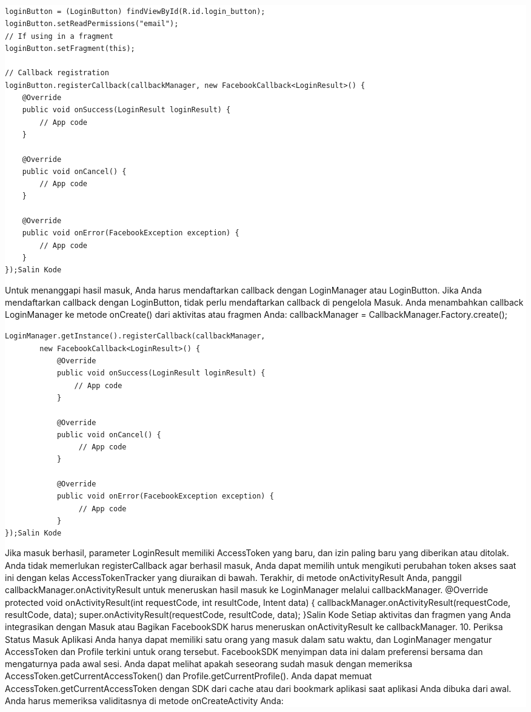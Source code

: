     loginButton = (LoginButton) findViewById(R.id.login_button);
    loginButton.setReadPermissions("email");
    // If using in a fragment
    loginButton.setFragment(this);    

    // Callback registration
    loginButton.registerCallback(callbackManager, new FacebookCallback<LoginResult>() {
        @Override
        public void onSuccess(LoginResult loginResult) {
            // App code
        }

        @Override
        public void onCancel() {
            // App code
        }

        @Override
        public void onError(FacebookException exception) {
            // App code
        }
    });Salin Kode
Untuk menanggapi hasil masuk, Anda harus mendaftarkan callback dengan LoginManager atau LoginButton. Jika Anda mendaftarkan callback dengan LoginButton, tidak perlu mendaftarkan callback di pengelola Masuk.
Anda menambahkan callback LoginManager ke metode onCreate() dari aktivitas atau fragmen Anda:
    callbackManager = CallbackManager.Factory.create();

    LoginManager.getInstance().registerCallback(callbackManager,
            new FacebookCallback<LoginResult>() {
                @Override
                public void onSuccess(LoginResult loginResult) {
                    // App code
                }

                @Override
                public void onCancel() {
                     // App code
                }

                @Override
                public void onError(FacebookException exception) {
                     // App code   
                }
    });Salin Kode
Jika masuk berhasil, parameter LoginResult memiliki AccessToken yang baru, dan izin paling baru yang diberikan atau ditolak.
Anda tidak memerlukan registerCallback agar berhasil masuk, Anda dapat memilih untuk mengikuti perubahan token akses saat ini dengan kelas AccessTokenTracker yang diuraikan di bawah.
Terakhir, di metode onActivityResult Anda, panggil callbackManager.onActivityResult untuk meneruskan hasil masuk ke LoginManager melalui callbackManager.
      @Override
    protected void onActivityResult(int requestCode, int resultCode, Intent data) {
        callbackManager.onActivityResult(requestCode, resultCode, data);
        super.onActivityResult(requestCode, resultCode, data);
    }Salin Kode
Setiap aktivitas dan fragmen yang Anda integrasikan dengan Masuk atau Bagikan FacebookSDK harus meneruskan onActivityResult ke callbackManager.
10. Periksa Status Masuk
Aplikasi Anda hanya dapat memiliki satu orang yang masuk dalam satu waktu, dan LoginManager mengatur AccessToken dan Profile terkini untuk orang tersebut. FacebookSDK menyimpan data ini dalam preferensi bersama dan mengaturnya pada awal sesi. Anda dapat melihat apakah seseorang sudah masuk dengan memeriksa AccessToken.getCurrentAccessToken() dan Profile.getCurrentProfile().
Anda dapat memuat AccessToken.getCurrentAccessToken dengan SDK dari cache atau dari bookmark aplikasi saat aplikasi Anda dibuka dari awal. Anda harus memeriksa validitasnya di metode onCreateActivity Anda: